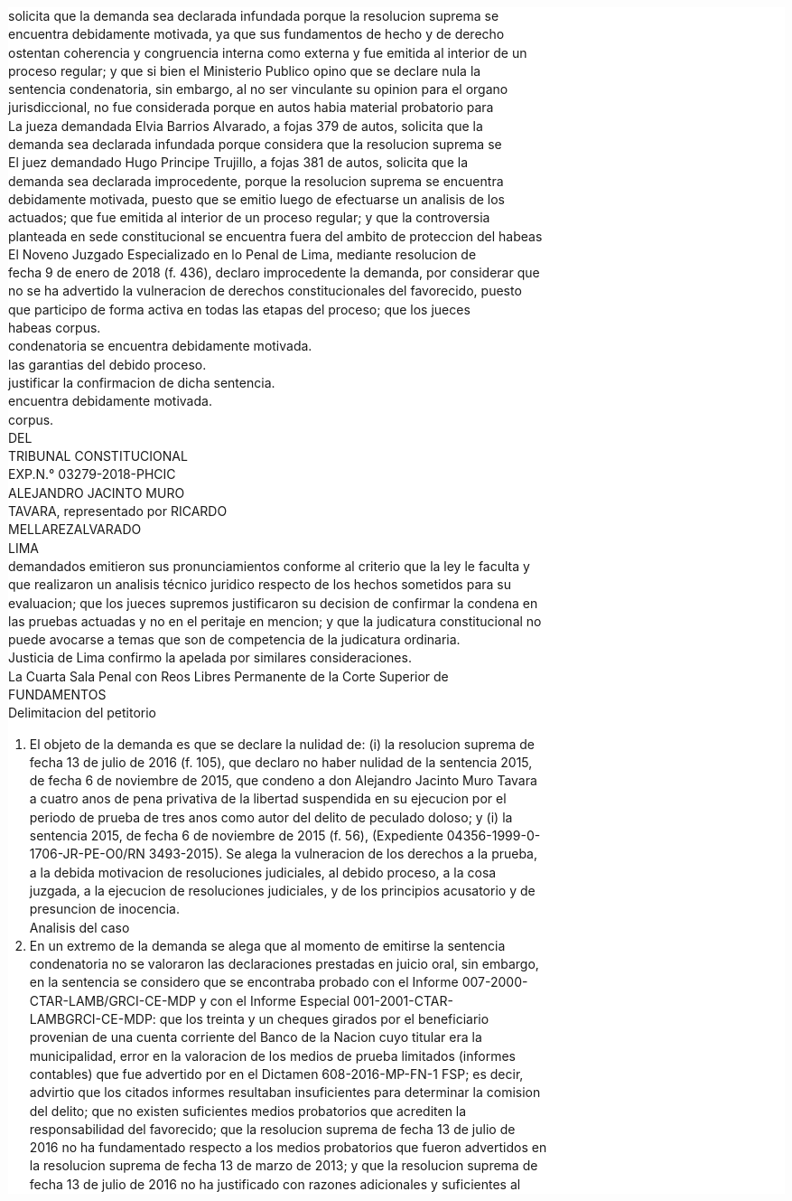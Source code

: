 solicita que la demanda sea declarada infundada porque la resolucion suprema se  
encuentra debidamente motivada, ya que sus fundamentos de hecho y de derecho  
ostentan coherencia y congruencia interna como externa y fue emitida al interior de un  
proceso regular; y que si bien el Ministerio Publico opino que se declare nula la  
sentencia condenatoria, sin embargo, al no ser vinculante su opinion para el organo  
jurisdiccional, no fue considerada porque en autos habia material probatorio para  
La jueza demandada Elvia Barrios Alvarado, a fojas 379 de autos, solicita que la  
demanda sea declarada infundada porque considera que la resolucion suprema se  
El juez demandado Hugo Principe Trujillo, a fojas 381 de autos, solicita que la  
demanda sea declarada improcedente, porque la resolucion suprema se encuentra  
debidamente motivada, puesto que se emitio luego de efectuarse un analisis de los  
actuados; que fue emitida al interior de un proceso regular; y que la controversia  
planteada en sede constitucional se encuentra fuera del ambito de proteccion del habeas  
El Noveno Juzgado Especializado en lo Penal de Lima, mediante resolucion de  
fecha 9 de enero de 2018 (f. 436), declaro improcedente la demanda, por considerar que  
no se ha advertido la vulneracion de derechos constitucionales del favorecido, puesto  
que participo de forma activa en todas las etapas del proceso; que los jueces  
habeas corpus.  
condenatoria se encuentra debidamente motivada.  
las garantias del debido proceso.  
justificar la confirmacion de dicha sentencia.  
encuentra debidamente motivada.  
corpus.  
DEL  
TRIBUNAL CONSTITUCIONAL  
EXP.N.° 03279-2018-PHCIC  
ALEJANDRO JACINTO MURO  
TAVARA, representado por RICARDO  
MELLAREZALVARADO  
LIMA  
demandados emitieron sus pronunciamientos conforme al criterio que la ley le faculta y  
que realizaron un analisis técnico juridico respecto de los hechos sometidos para su  
evaluacion; que los jueces supremos justificaron su decision de confirmar la condena en  
las pruebas actuadas y no en el peritaje en mencion; y que la judicatura constitucional no  
puede avocarse a temas que son de competencia de la judicatura ordinaria.  
Justicia de Lima confirmo la apelada por similares consideraciones.  
La Cuarta Sala Penal con Reos Libres Permanente de la Corte Superior de  
FUNDAMENTOS  
Delimitacion del petitorio  
1. El objeto de la demanda es que se declare la nulidad de: (i) la resolucion suprema de  
fecha 13 de julio de 2016 (f. 105), que declaro no haber nulidad de la sentencia 2015,  
de fecha 6 de noviembre de 2015, que condeno a don Alejandro Jacinto Muro Tavara  
a cuatro anos de pena privativa de la libertad suspendida en su ejecucion por el  
periodo de prueba de tres anos como autor del delito de peculado doloso; y (i) la  
sentencia 2015, de fecha 6 de noviembre de 2015 (f. 56), (Expediente 04356-1999-0-  
1706-JR-PE-O0/RN 3493-2015). Se alega la vulneracion de los derechos a la prueba,  
a la debida motivacion de resoluciones judiciales, al debido proceso, a la cosa  
juzgada, a la ejecucion de resoluciones judiciales, y de los principios acusatorio y de  
presuncion de inocencia.  
Analisis del caso  
2. En un extremo de la demanda se alega que al momento de emitirse la sentencia  
condenatoria no se valoraron las declaraciones prestadas en juicio oral, sin embargo,  
en la sentencia se considero que se encontraba probado con el Informe 007-2000-  
CTAR-LAMB/GRCI-CE-MDP y con el Informe Especial 001-2001-CTAR-  
LAMBGRCI-CE-MDP: que los treinta y un cheques girados por el beneficiario  
provenian de una cuenta corriente del Banco de la Nacion cuyo titular era la  
municipalidad, error en la valoracion de los medios de prueba limitados (informes  
contables) que fue advertido por en el Dictamen 608-2016-MP-FN-1 FSP; es decir,  
advirtio que los citados informes resultaban insuficientes para determinar la comision  
del delito; que no existen suficientes medios probatorios que acrediten la  
responsabilidad del favorecido; que la resolucion suprema de fecha 13 de julio de  
2016 no ha fundamentado respecto a los medios probatorios que fueron advertidos en  
la resolucion suprema de fecha 13 de marzo de 2013; y que la resolucion suprema de  
fecha 13 de julio de 2016 no ha justificado con razones adicionales y suficientes al  